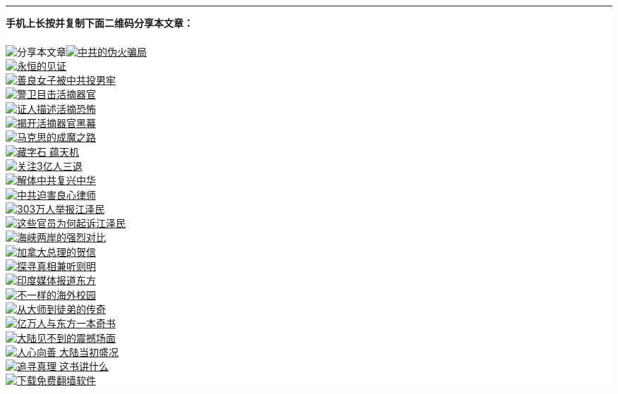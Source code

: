 <hr>    <strong>手机上长按并复制下面二维码分享本文章：</strong><br><br><img src="https://chart.apis.google.com/chart?cht=qr&chs=240x240&choe=UTF-8&chld=M|2&chl=/gb/3/5/6/n308771.md%231" title="分享本文章"></td><td valign=TOP><a href="/gb/16/1/21/n4622075.md?dfh#1" target="_blank"><img src="https://raw.githubusercontent.com/zkndgo3544/djy/master/gb/300/wei-f1.jpg" title="中共的伪火骗局"  alt="中共的伪火骗局"></a><br><a href="https://github.com/zkndgo3544/www/blob/master/README.md?dfh#9" target="_blank"><img src="https://raw.githubusercontent.com/zkndgo3544/djy/master/gb/300/yong-h.jpg" title="永恒的见证"  alt="永恒的见证"></a><br><a href="/gb/13/9/29/n3974789.md?dfh#1" target="_blank"><img src="https://raw.githubusercontent.com/zkndgo3544/djy/master/gb/300/shang-lnz.jpg" title="善良女子被中共投男牢"  alt="善良女子被中共投男牢"></a><br><a href="/gb/16/3/16/n4663449.md?dfh#1" target="_blank"><img src="https://raw.githubusercontent.com/zkndgo3544/djy/master/gb/300/huo-z3.jpg" title="警卫目击活摘器官"  alt="警卫目击活摘器官"></a><br><a href="/gb/16/8/7/n8177641.md?dfh#1" target="_blank"><img src="https://raw.githubusercontent.com/zkndgo3544/djy/master/gb/300/huo-z4.jpg" title="证人描述活摘恐怖"  alt="证人描述活摘恐怖"></a><br><a href="/gb/10/4/19/n2881569.md?dfh#1" target="_blank"><img src="https://raw.githubusercontent.com/zkndgo3544/djy/master/gb/300/huo-z1.jpg" title="揭开活摘器官黑幕"  alt="揭开活摘器官黑幕"></a><br><a href="/gb/10/11/7/n3077476.md?dfh#1" target="_blank"><img src="https://raw.githubusercontent.com/zkndgo3544/djy/master/gb/300/ma-ks.jpg" title="马克思的成魔之路"  alt="马克思的成魔之路"></a><br><a href="/gb/14/6/9/n4173977.md?dfh#1" target="_blank"><img src="https://raw.githubusercontent.com/zkndgo3544/djy/master/gb/300/chang-zs.jpg" title="藏字石 蕴天机"  alt="藏字石 蕴天机"></a><br><a href="/gb/18/5/10/n10381511.md?dfh#1" target="_blank"><img src="https://raw.githubusercontent.com/zkndgo3544/djy/master/gb/300/st1.jpg" title="关注3亿人三退"  alt="关注3亿人三退"></a><br><a href="/gb/18/3/21/n10237682.md?dfh#1" target="_blank"><img src="https://raw.githubusercontent.com/zkndgo3544/djy/master/gb/300/jie-t.jpg" title="解体中共复兴中华"  alt="解体中共复兴中华"></a><br><a href="/gb/9/2/9/n2422991.md?dfh#1" target="_blank"><img src="https://raw.githubusercontent.com/zkndgo3544/djy/master/gb/300/gao-zs.jpg" title="中共迫害良心律师"  alt="中共迫害良心律师"></a><br><a href="/gb/18/12/9/n10900044.md?dfh#1" target="_blank"><img src="https://raw.githubusercontent.com/zkndgo3544/djy/master/gb/300/sj1.jpg" title="303万人举报江泽民"  alt="303万人举报江泽民"></a><br><a href="/gb/18/8/28/n10672014.md?dfh#1" target="_blank"><img src="https://raw.githubusercontent.com/zkndgo3544/djy/master/gb/300/sj2.jpg" title="这些官员为何起诉江泽民"  alt="这些官员为何起诉江泽民"></a><br><a href="/gb/8/12/18/n2367165.md?dfh#1" target="_blank"><img src="https://raw.githubusercontent.com/zkndgo3544/djy/master/gb/300/liangan.jpg" title="海峡两岸的强烈对比"  alt="海峡两岸的强烈对比"></a><br><a href="/gb/15/12/10/n4593139.md?dfh#1" target="_blank"><img src="https://raw.githubusercontent.com/zkndgo3544/djy/master/gb/300/jia-ndzl.jpg" title="加拿大总理的贺信"  alt="加拿大总理的贺信"></a><br><a href="/gb/11/6/17/n3289382.md?dfh#1" target="_blank"><img src="https://raw.githubusercontent.com/zkndgo3544/djy/master/gb/300/xiao-wd.jpg" title="探寻真相兼听则明"  alt="探寻真相兼听则明"></a><br><a href="/gb/18/10/27/n10812623.md?dfh#1" target="_blank"><img src="https://raw.githubusercontent.com/zkndgo3544/djy/master/gb/300/yindu.jpg" title="印度媒体报道东方"  alt="印度媒体报道东方"></a><br><a href="/gb/18/6/9/n10469652.md?dfh#1" target="_blank"><img src="https://raw.githubusercontent.com/zkndgo3544/djy/master/gb/300/xie-j.jpg" title="不一样的海外校园"  alt="不一样的海外校园"></a><br><a href="/gb/7/4/5/n1669415.md?dfh#1" target="_blank"><img src="https://raw.githubusercontent.com/zkndgo3544/djy/master/gb/300/li-up.jpg" title="从大师到徒弟的传奇"  alt="从大师到徒弟的传奇"></a><br><a href="/gb/17/5/26/n9191512.md?dfh#1" target="_blank"><img src="https://raw.githubusercontent.com/zkndgo3544/djy/master/gb/300/zfl2.jpg" title="亿万人与东方一本奇书"  alt="亿万人与东方一本奇书"></a><br><a href="/gb/13/11/27/n4020290.md?dfh#1" target="_blank"><img src="https://raw.githubusercontent.com/zkndgo3544/djy/master/gb/300/zhen-h.jpg" title="大陆见不到的震撼场面"  alt="大陆见不到的震撼场面"></a><br><a href="/gb/15/7/17/n4482910.md?dfh#1" target="_blank"><img src="https://raw.githubusercontent.com/zkndgo3544/djy/master/gb/300/dalu-sk.jpg" title="人心向善 大陆当初盛况"  alt="人心向善 大陆当初盛况"></a><br><a href="/gb/19/1/5/n10955468.md?dfh#1" target="_blank"><img src="https://raw.githubusercontent.com/zkndgo3544/djy/master/gb/300/zfl1.jpg" title="追寻真理 这书讲什么"  alt="追寻真理 这书讲什么"></a><br><a href="https://github.com/bannedbook/fanqiang/wiki" target="_blank"><img src="https://raw.githubusercontent.com/zkndgo3544/djy/master/gb/300/fq1.jpg" title="下载免费翻墙软件"  alt="下载免费翻墙软件"></a><br></td></tr></table>